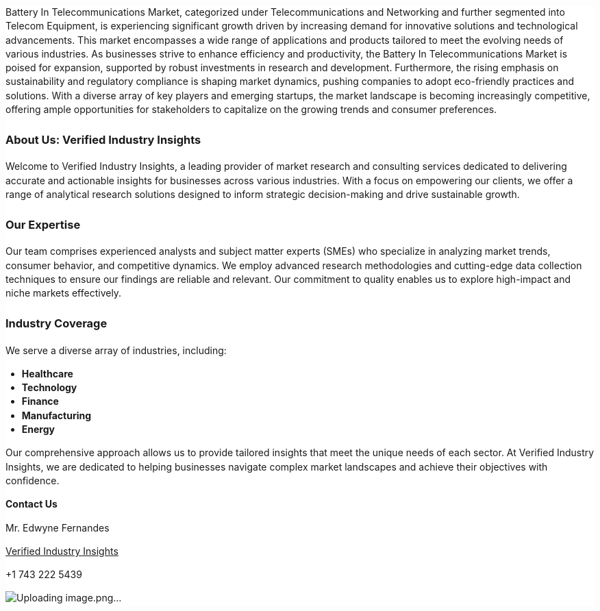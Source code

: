 Battery In Telecommunications Market, categorized under Telecommunications and Networking and further segmented into Telecom Equipment, is experiencing significant growth driven by increasing demand for innovative solutions and technological advancements. This market encompasses a wide range of applications and products tailored to meet the evolving needs of various industries. As businesses strive to enhance efficiency and productivity, the Battery In Telecommunications Market is poised for expansion, supported by robust investments in research and development. Furthermore, the rising emphasis on sustainability and regulatory compliance is shaping market dynamics, pushing companies to adopt eco-friendly practices and solutions. With a diverse array of key players and emerging startups, the market landscape is becoming increasingly competitive, offering ample opportunities for stakeholders to capitalize on the growing trends and consumer preferences.</p><h3>About Us: Verified Industry Insights</h3><p>Welcome to Verified Industry Insights, a leading provider of market research and consulting services dedicated to delivering accurate and actionable insights for businesses across various industries. With a focus on empowering our clients, we offer a range of analytical research solutions designed to inform strategic decision-making and drive sustainable growth.</p><h3>Our Expertise</h3><p>Our team comprises experienced analysts and subject matter experts (SMEs) who specialize in analyzing market trends, consumer behavior, and competitive dynamics. We employ advanced research methodologies and cutting-edge data collection techniques to ensure our findings are reliable and relevant. Our commitment to quality enables us to explore high-impact and niche markets effectively.</p><h3>Industry Coverage</h3><p>We serve a diverse array of industries, including:</p><ul><li><strong>Healthcare</strong></li><li><strong>Technology</strong></li><li><strong>Finance</strong></li><li><strong>Manufacturing</strong></li><li><strong>Energy</strong></li></ul><p>Our comprehensive approach allows us to provide tailored insights that meet the unique needs of each sector. At Verified Industry Insights, we are dedicated to helping businesses navigate complex market landscapes and achieve their objectives with confidence.</p><p><strong>Contact Us</strong></p><p>Mr. Edwyne Fernandes</p><p><a href="https://www.verifiedindustryinsights.com/">Verified Industry Insights</a></p><p>+1 743 222 5439</p>
![Uploading image.png…]()
